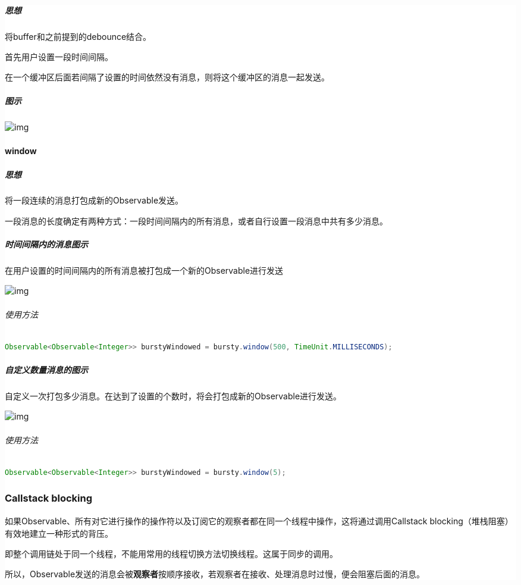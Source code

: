 ##### 思想

将buffer和之前提到的debounce结合。

首先用户设置一段时间间隔。

在一个缓冲区后面若间隔了设置的时间依然没有消息，则将这个缓冲区的消息一起发送。



##### 图示

![img](https://mcxiaoke.gitbooks.io/rxdocs/content/images/operators/bp.buffer1.png)



#### window

##### 思想

将一段连续的消息打包成新的Observable发送。

一段消息的长度确定有两种方式：一段时间间隔内的所有消息，或者自行设置一段消息中共有多少消息。



##### 时间间隔内的消息图示

在用户设置的时间间隔内的所有消息被打包成一个新的Observable进行发送

![img](https://mcxiaoke.gitbooks.io/rxdocs/content/images/operators/bp.window1.png)

###### 使用方法

```java
Observable<Observable<Integer>> burstyWindowed = bursty.window(500, TimeUnit.MILLISECONDS);
```



##### 自定义数量消息的图示

自定义一次打包多少消息。在达到了设置的个数时，将会打包成新的Observable进行发送。

![img](https://mcxiaoke.gitbooks.io/rxdocs/content/images/operators/bp.window2.png)



###### 使用方法

```java
Observable<Observable<Integer>> burstyWindowed = bursty.window(5);
```



### Callstack blocking

如果Observable、所有对它进行操作的操作符以及订阅它的观察者都在同一个线程中操作，这将通过调用Callstack blocking（堆栈阻塞）有效地建立一种形式的背压。

即整个调用链处于同一个线程，不能用常用的线程切换方法切换线程。这属于同步的调用。

所以，Observable发送的消息会被**观察者**按顺序接收，若观察者在接收、处理消息时过慢，便会阻塞后面的消息。
